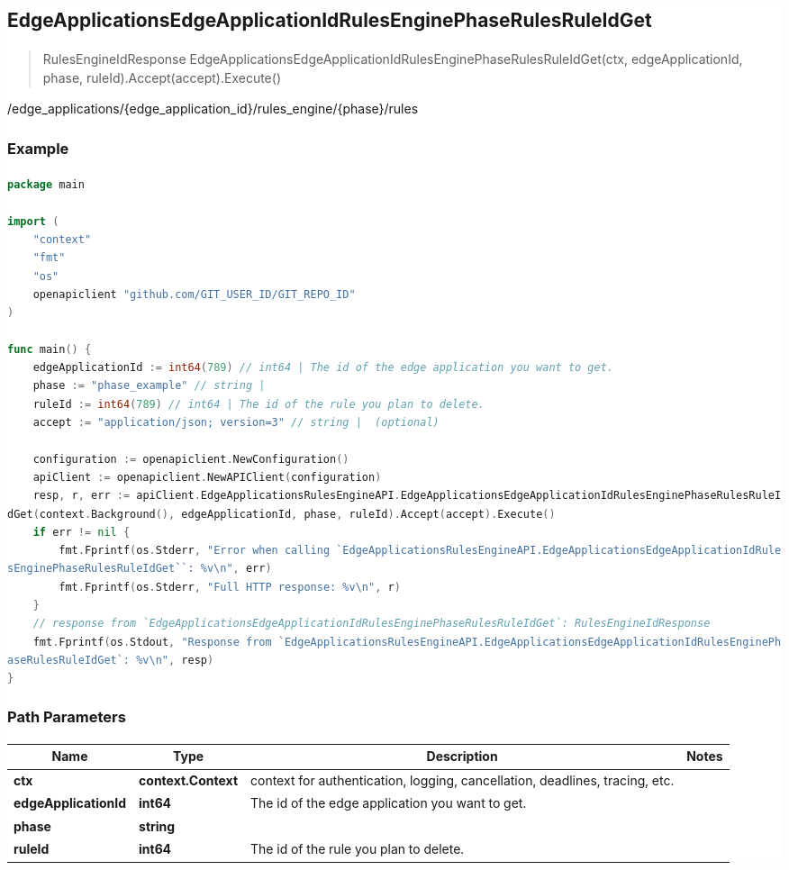 
## EdgeApplicationsEdgeApplicationIdRulesEnginePhaseRulesRuleIdGet

> RulesEngineIdResponse EdgeApplicationsEdgeApplicationIdRulesEnginePhaseRulesRuleIdGet(ctx, edgeApplicationId, phase, ruleId).Accept(accept).Execute()

/edge_applications/{edge_application_id}/rules_engine/{phase}/rules

### Example

```go
package main

import (
    "context"
    "fmt"
    "os"
    openapiclient "github.com/GIT_USER_ID/GIT_REPO_ID"
)

func main() {
    edgeApplicationId := int64(789) // int64 | The id of the edge application you want to get. 
    phase := "phase_example" // string | 
    ruleId := int64(789) // int64 | The id of the rule you plan to delete. 
    accept := "application/json; version=3" // string |  (optional)

    configuration := openapiclient.NewConfiguration()
    apiClient := openapiclient.NewAPIClient(configuration)
    resp, r, err := apiClient.EdgeApplicationsRulesEngineAPI.EdgeApplicationsEdgeApplicationIdRulesEnginePhaseRulesRuleIdGet(context.Background(), edgeApplicationId, phase, ruleId).Accept(accept).Execute()
    if err != nil {
        fmt.Fprintf(os.Stderr, "Error when calling `EdgeApplicationsRulesEngineAPI.EdgeApplicationsEdgeApplicationIdRulesEnginePhaseRulesRuleIdGet``: %v\n", err)
        fmt.Fprintf(os.Stderr, "Full HTTP response: %v\n", r)
    }
    // response from `EdgeApplicationsEdgeApplicationIdRulesEnginePhaseRulesRuleIdGet`: RulesEngineIdResponse
    fmt.Fprintf(os.Stdout, "Response from `EdgeApplicationsRulesEngineAPI.EdgeApplicationsEdgeApplicationIdRulesEnginePhaseRulesRuleIdGet`: %v\n", resp)
}
```

### Path Parameters


Name | Type | Description  | Notes
------------- | ------------- | ------------- | -------------
**ctx** | **context.Context** | context for authentication, logging, cancellation, deadlines, tracing, etc.
**edgeApplicationId** | **int64** | The id of the edge application you want to get.  | 
**phase** | **string** |  | 
**ruleId** | **int64** | The id of the rule you plan to delete.  | 
